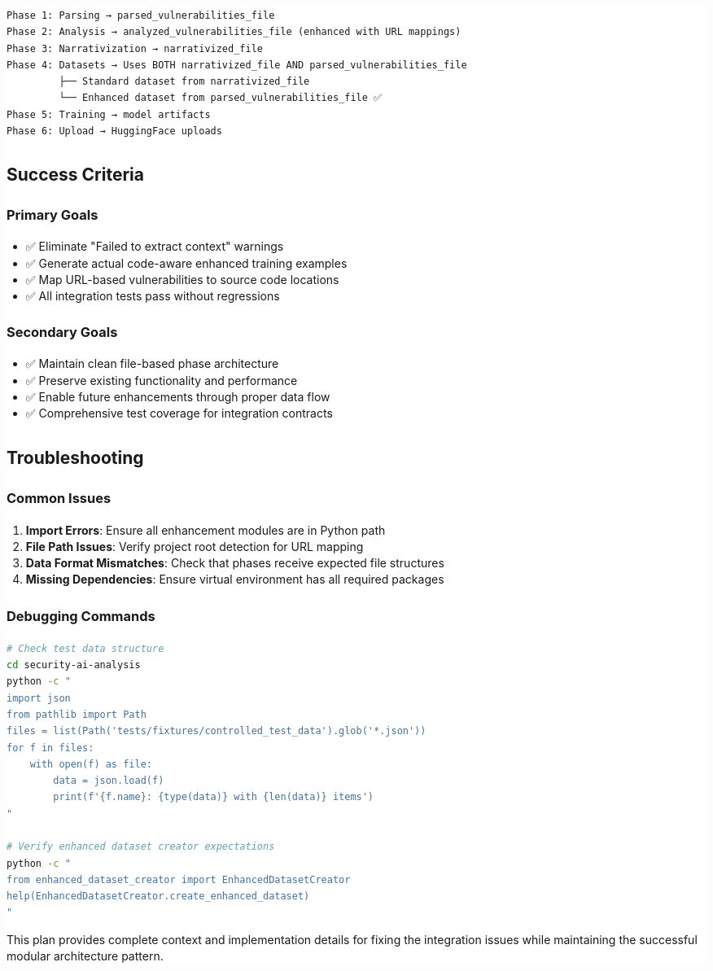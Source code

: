 ```
Phase 1: Parsing → parsed_vulnerabilities_file
Phase 2: Analysis → analyzed_vulnerabilities_file (enhanced with URL mappings)
Phase 3: Narrativization → narrativized_file
Phase 4: Datasets → Uses BOTH narrativized_file AND parsed_vulnerabilities_file
         ├── Standard dataset from narrativized_file
         └── Enhanced dataset from parsed_vulnerabilities_file ✅
Phase 5: Training → model artifacts
Phase 6: Upload → HuggingFace uploads
```

## Success Criteria

### Primary Goals
- ✅ Eliminate "Failed to extract context" warnings
- ✅ Generate actual code-aware enhanced training examples
- ✅ Map URL-based vulnerabilities to source code locations
- ✅ All integration tests pass without regressions

### Secondary Goals
- ✅ Maintain clean file-based phase architecture
- ✅ Preserve existing functionality and performance
- ✅ Enable future enhancements through proper data flow
- ✅ Comprehensive test coverage for integration contracts

## Troubleshooting

### Common Issues

1. **Import Errors**: Ensure all enhancement modules are in Python path
2. **File Path Issues**: Verify project root detection for URL mapping
3. **Data Format Mismatches**: Check that phases receive expected file structures
4. **Missing Dependencies**: Ensure virtual environment has all required packages

### Debugging Commands

```bash
# Check test data structure
cd security-ai-analysis
python -c "
import json
from pathlib import Path
files = list(Path('tests/fixtures/controlled_test_data').glob('*.json'))
for f in files:
    with open(f) as file:
        data = json.load(f)
        print(f'{f.name}: {type(data)} with {len(data)} items')
"

# Verify enhanced dataset creator expectations
python -c "
from enhanced_dataset_creator import EnhancedDatasetCreator
help(EnhancedDatasetCreator.create_enhanced_dataset)
"
```

This plan provides complete context and implementation details for fixing the integration issues while maintaining the successful modular architecture pattern.